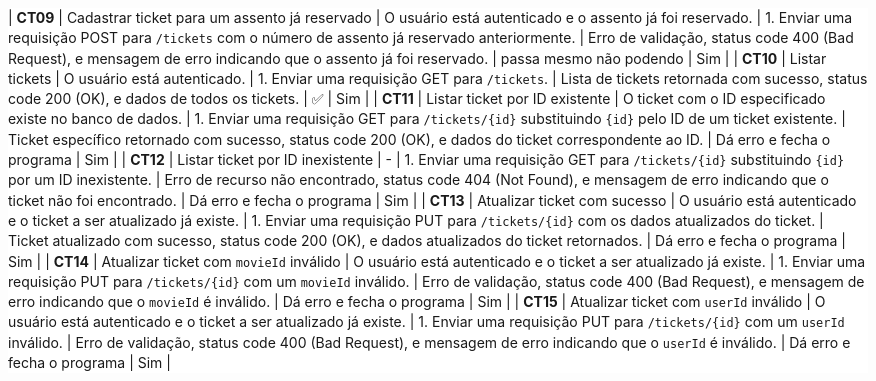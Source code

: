 | **CT09**                 | Cadastrar ticket para um assento já reservado           | O usuário está autenticado e o assento já foi reservado.                                            | 1. Enviar uma requisição POST para `/tickets` com o número de assento já reservado anteriormente.                                                                                                                                                                                                                                                                                      | Erro de validação, status code 400 (Bad Request), e mensagem de erro indicando que o assento já foi reservado.                                                                                                      | passa mesmo não podendo                     | Sim                         |
| **CT10**                 | Listar tickets                                          | O usuário está autenticado.                                                                         | 1. Enviar uma requisição GET para `/tickets`.                                                                                                                                                                                                                                                                                                                                         | Lista de tickets retornada com sucesso, status code 200 (OK), e dados de todos os tickets.                                                                                                                      | ✅                     | Sim                         |
| **CT11**                 | Listar ticket por ID existente                          | O ticket com o ID especificado existe no banco de dados.                                             | 1. Enviar uma requisição GET para `/tickets/{id}` substituindo `{id}` pelo ID de um ticket existente.                                                                                                                                                                                                                                                                                  | Ticket específico retornado com sucesso, status code 200 (OK), e dados do ticket correspondente ao ID.                                                                                                          | Dá erro e fecha o programa                     | Sim                         |
| **CT12**                 | Listar ticket por ID inexistente                        | -                                                                                                   | 1. Enviar uma requisição GET para `/tickets/{id}` substituindo `{id}` por um ID inexistente.                                                                                                                                                                                                                                                                                           | Erro de recurso não encontrado, status code 404 (Not Found), e mensagem de erro indicando que o ticket não foi encontrado.                                                                                       | Dá erro e fecha o programa                     | Sim                         |
| **CT13**                 | Atualizar ticket com sucesso                            | O usuário está autenticado e o ticket a ser atualizado já existe.                                    | 1. Enviar uma requisição PUT para `/tickets/{id}` com os dados atualizados do ticket.                                                                                                                                                                                                                                                                                                  | Ticket atualizado com sucesso, status code 200 (OK), e dados atualizados do ticket retornados.                                                                                                                  | Dá erro e fecha o programa                     | Sim                         |
| **CT14**                 | Atualizar ticket com `movieId` inválido                 | O usuário está autenticado e o ticket a ser atualizado já existe.                                    | 1. Enviar uma requisição PUT para `/tickets/{id}` com um `movieId` inválido.                                                                                                                                                                                                                                                                                                           | Erro de validação, status code 400 (Bad Request), e mensagem de erro indicando que o `movieId` é inválido.                                                                                                      | Dá erro e fecha o programa                     | Sim                         |
| **CT15**                 | Atualizar ticket com `userId` inválido                  | O usuário está autenticado e o ticket a ser atualizado já existe.                                    | 1. Enviar uma requisição PUT para `/tickets/{id}` com um `userId` inválido.                                                                                                                                                                                                                                                                                                            | Erro de validação, status code 400 (Bad Request), e mensagem de erro indicando que o `userId` é inválido.                                                                                                       | Dá erro e fecha o programa                     | Sim                         |